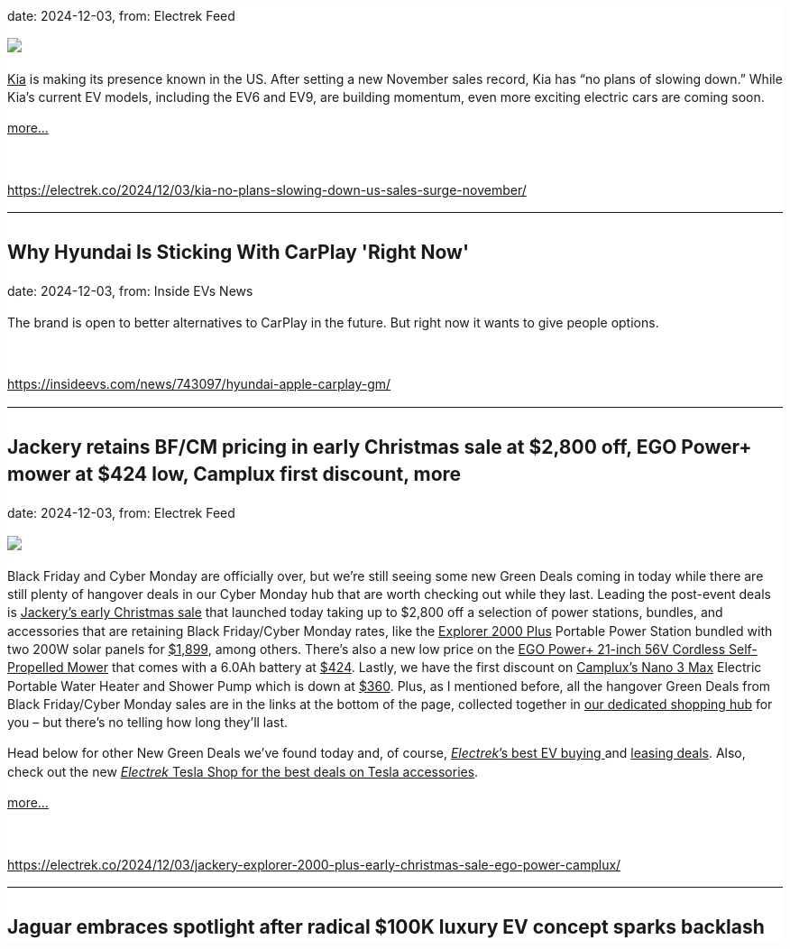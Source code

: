 date: 2024-12-03, from: Electrek Feed

<div class="feat-image"><img src="https://electrek.co/wp-content/uploads/sites/3/2024/12/Kia-sales-November.jpeg?quality=82&#038;strip=all&#038;w=1400" /></div><p><a href="https://electrek.co/guides/kia/">Kia</a> is making its presence known in the US. After setting a new November sales record, Kia has “no plans of slowing down.” While Kia’s current EV models, including the EV6 and EV9, are building momentum, even more exciting electric cars are coming soon.</p>



 <a data-layer-pagetype="post" data-layer-postcategory="kia" data-layer-viewtype="unknown" data-post-id="392073" href="https://electrek.co/2024/12/03/kia-no-plans-slowing-down-us-sales-surge-november/#more-392073" class="more-link">more…</a> 

<br> 

<https://electrek.co/2024/12/03/kia-no-plans-slowing-down-us-sales-surge-november/>

---

## Why Hyundai Is Sticking With CarPlay 'Right Now'

date: 2024-12-03, from: Inside EVs News

The brand is open to better alternatives to CarPlay in the future. But right now it wants to give people options.  

<br> 

<https://insideevs.com/news/743097/hyundai-apple-carplay-gm/>

---

## Jackery retains BF/CM pricing in early Christmas sale at $2,800 off, EGO Power+ mower at $424 low, Camplux first discount, more

date: 2024-12-03, from: Electrek Feed

<div class="feat-image"><img src="https://electrek.co/wp-content/uploads/sites/3/2024/12/Jackery-Explorer-2000-Plus-with-2-panels.jpg?quality=82&#038;strip=all&#038;w=1201" /></div><p>Black Friday and Cyber Monday are officially over, but we’re still seeing some new Green Deals coming in today while there are still plenty of hangover deals in our Cyber Monday hub that are worth checking out while they last. Leading the post-event deals is <a href="https://9to5toys.com/2024/12/03/jackery-early-christmas-deals-from-90/">Jackery’s early Christmas sale</a> that launched today taking up to $2,800 off a selection of power stations, bundles, and accessories that are retaining Black Friday/Cyber Monday rates, like the <a href="https://9to5toys.com/2024/12/03/jackery-early-christmas-deals-from-90/">Explorer 2000 Plus</a> Portable Power Station bundled with two 200W solar panels for <a href="https://9to5toys.com/2024/12/03/jackery-early-christmas-deals-from-90/">$1,899</a>, among others. There’s also a new low price on the <a href="https://9to5toys.com/2024/12/03/ego-power-21-inch-56v-mower-6-0ah-424/">EGO Power+ 21-inch 56V Cordless Self-Propelled Mower</a> that comes with a 6.0Ah battery at <a href="https://9to5toys.com/2024/12/03/ego-power-21-inch-56v-mower-6-0ah-424/">$424</a>. Lastly, we have the first discount on <a href="https://9to5toys.com/2024/12/03/camplux-nano-3-max-first-discount-360/">Camplux’s Nano 3 Max</a> Electric Portable Water Heater and Shower Pump which is down at <a href="https://9to5toys.com/2024/12/03/camplux-nano-3-max-first-discount-360/">$360</a>. Plus, as I mentioned before, all the hangover Green Deals from Black Friday/Cyber Monday sales are in the links at the bottom of the page, collected together in <a href="https://electrek.co/2024/12/02/cyber-monday-green-deals/">our dedicated shopping hub</a> for you – but there’s no telling how long they’ll last.</p>



<p>Head below for other New Green Deals we’ve found today and, of course, <a href="https://electrek.co/best-electric-vehicle-prices/"><em>Electrek</em>’s best EV buying </a>and <a href="https://electrek.co/best-electric-vehicle-leases/">leasing deals</a>. Also, check out the new <a href="https://electrek.co/shop/"><em>Electrek</em> Tesla Shop for the best deals on Tesla accessories</a>.</p>



 <a data-layer-pagetype="post" data-layer-postcategory="green-deals" data-layer-viewtype="unknown" data-post-id="392046" href="https://electrek.co/2024/12/03/jackery-explorer-2000-plus-early-christmas-sale-ego-power-camplux/#more-392046" class="more-link">more…</a> 

<br> 

<https://electrek.co/2024/12/03/jackery-explorer-2000-plus-early-christmas-sale-ego-power-camplux/>

---

## Jaguar embraces spotlight after radical $100K luxury EV concept sparks backlash
